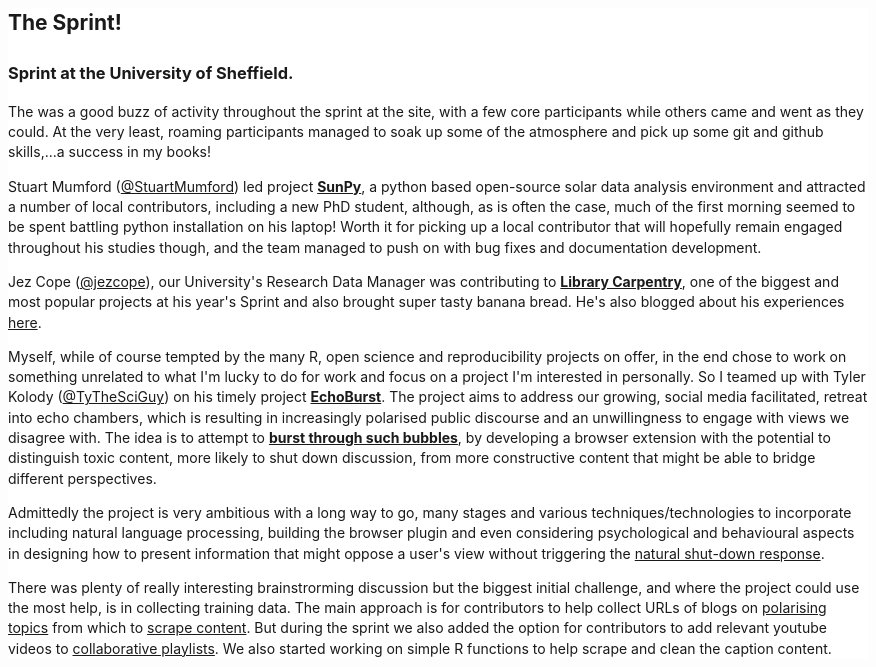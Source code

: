 The Sprint!
-----------

### Sprint at the University of Sheffield.

The was a good buzz of activity throughout the sprint at the site, with
a few core participants while others came and went as they could. At the
very least, roaming participants managed to soak up some of the
atmosphere and pick up some git and github skills,...a success in my
books!

Stuart Mumford ([@StuartMumford](https://twitter.com/StuartMumford)) led
project [**SunPy**](https://www.mozillapulse.org/entry/226), a python
based open-source solar data analysis environment and attracted a number
of local contributors, including a new PhD student, although, as is
often the case, much of the first morning seemed to be spent battling
python installation on his laptop! Worth it for picking up a local
contributor that will hopefully remain engaged throughout his studies
though, and the team managed to push on with bug fixes and documentation
development.

Jez Cope ([@jezcope](https://twitter.com/jezcope)), our University's
Research Data Manager was contributing to [**Library
Carpentry**](https://librarycarpentry.github.io/), one of the biggest and
most popular projects at his year's Sprint and also brought super tasty
banana bread. He's also blogged about his experiences
[here](https://erambler.co.uk/blog/mozilla-global-sprint-2017/?utm_content=buffer35502&utm_medium=social&utm_source=twitter.com&utm_campaign=buffer).

Myself, while of course tempted by the many R, open science and
reproducibility projects on offer, in the end chose to work on something
unrelated to what I'm lucky to do for work and focus on a project I'm
interested in personally. So I teamed up with Tyler Kolody
([@TyTheSciGuy](https://twitter.com/TyTheSciGuy)) on his timely project
[**EchoBurst**](https://github.com/TyJK/EchoBurst). The project aims to
address our growing, social media facilitated, retreat into echo
chambers, which is resulting in increasingly polarised public discourse
and an unwillingness to engage with views we disagree with. The idea is
to attempt to [**burst through such bubbles**](https://medium.com/read-write-participate/echoburst-77b3aa661d52), by developing a browser
extension with the potential to distinguish toxic content, more likely
to shut down discussion, from more constructive content that might be
able to bridge different perspectives.

Admittedly the project is very ambitious with a long way to go, many
stages and various techniques/technologies to incorporate including
natural language processing, building the browser plugin and even
considering psychological and behavioural aspects in designing how to
present information that might oppose a user's view without triggering
the [natural shut-down
response](https://www.nature.com/articles/srep39589).

There was plenty of really interesting brainstrorming discussion but the
biggest initial challenge, and where the project could use the most
help, is in collecting training data. The main approach is for
contributors to help collect URLs of blogs on [polarising
topics](https://github.com/TyJK/EchoBurst/issues/4) from which to
[scrape content](https://github.com/TyJK/EchoBurst/issues/9). But during
the sprint we also added the option for contributors to add relevant
youtube videos to [collaborative
playlists](https://github.com/TyJK/EchoBurst/blob/master/Youtube%20Caption%20Dump/Instructions.md).
We also started working on simple R functions to help scrape and clean
the caption content.
